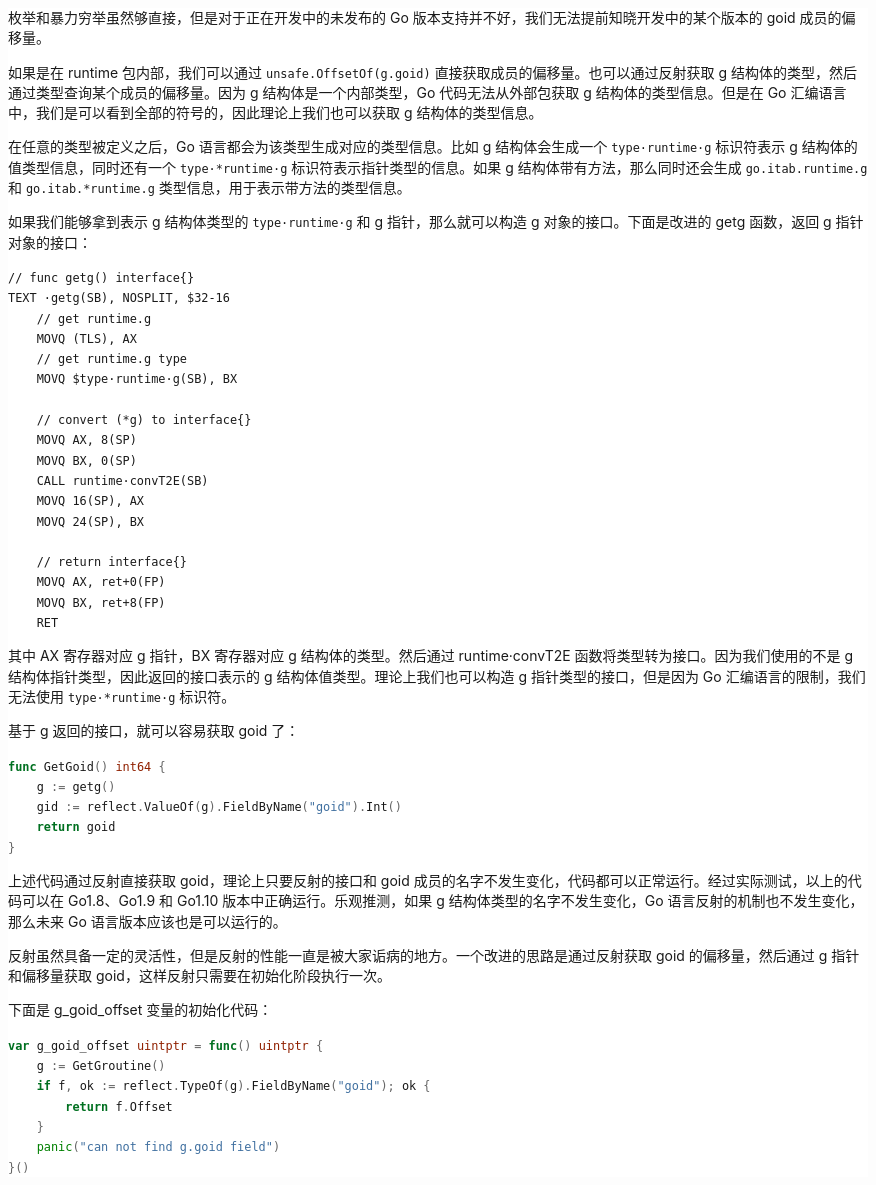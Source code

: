 枚举和暴力穷举虽然够直接，但是对于正在开发中的未发布的 Go 版本支持并不好，我们无法提前知晓开发中的某个版本的 goid 成员的偏移量。

如果是在 runtime 包内部，我们可以通过 `unsafe.OffsetOf(g.goid)` 直接获取成员的偏移量。也可以通过反射获取 g 结构体的类型，然后通过类型查询某个成员的偏移量。因为 g 结构体是一个内部类型，Go 代码无法从外部包获取 g 结构体的类型信息。但是在 Go 汇编语言中，我们是可以看到全部的符号的，因此理论上我们也可以获取 g 结构体的类型信息。

在任意的类型被定义之后，Go 语言都会为该类型生成对应的类型信息。比如 g 结构体会生成一个 `type·runtime·g` 标识符表示 g 结构体的值类型信息，同时还有一个 `type·*runtime·g` 标识符表示指针类型的信息。如果 g 结构体带有方法，那么同时还会生成 `go.itab.runtime.g` 和 `go.itab.*runtime.g` 类型信息，用于表示带方法的类型信息。

如果我们能够拿到表示 g 结构体类型的 `type·runtime·g` 和 g 指针，那么就可以构造 g 对象的接口。下面是改进的 getg 函数，返回 g 指针对象的接口：

```
// func getg() interface{}
TEXT ·getg(SB), NOSPLIT, $32-16
	// get runtime.g
	MOVQ (TLS), AX
	// get runtime.g type
	MOVQ $type·runtime·g(SB), BX

	// convert (*g) to interface{}
	MOVQ AX, 8(SP)
	MOVQ BX, 0(SP)
	CALL runtime·convT2E(SB)
	MOVQ 16(SP), AX
	MOVQ 24(SP), BX

	// return interface{}
	MOVQ AX, ret+0(FP)
	MOVQ BX, ret+8(FP)
	RET
```

其中 AX 寄存器对应 g 指针，BX 寄存器对应 g 结构体的类型。然后通过 runtime·convT2E 函数将类型转为接口。因为我们使用的不是 g 结构体指针类型，因此返回的接口表示的 g 结构体值类型。理论上我们也可以构造 g 指针类型的接口，但是因为 Go 汇编语言的限制，我们无法使用 `type·*runtime·g` 标识符。

基于 g 返回的接口，就可以容易获取 goid 了：

```go
func GetGoid() int64 {
	g := getg()
	gid := reflect.ValueOf(g).FieldByName("goid").Int()
	return goid
}
```

上述代码通过反射直接获取 goid，理论上只要反射的接口和 goid 成员的名字不发生变化，代码都可以正常运行。经过实际测试，以上的代码可以在 Go1.8、Go1.9 和 Go1.10 版本中正确运行。乐观推测，如果 g 结构体类型的名字不发生变化，Go 语言反射的机制也不发生变化，那么未来 Go 语言版本应该也是可以运行的。

反射虽然具备一定的灵活性，但是反射的性能一直是被大家诟病的地方。一个改进的思路是通过反射获取 goid 的偏移量，然后通过 g 指针和偏移量获取 goid，这样反射只需要在初始化阶段执行一次。

下面是 g_goid_offset 变量的初始化代码：

```go
var g_goid_offset uintptr = func() uintptr {
	g := GetGroutine()
	if f, ok := reflect.TypeOf(g).FieldByName("goid"); ok {
		return f.Offset
	}
	panic("can not find g.goid field")
}()
```
